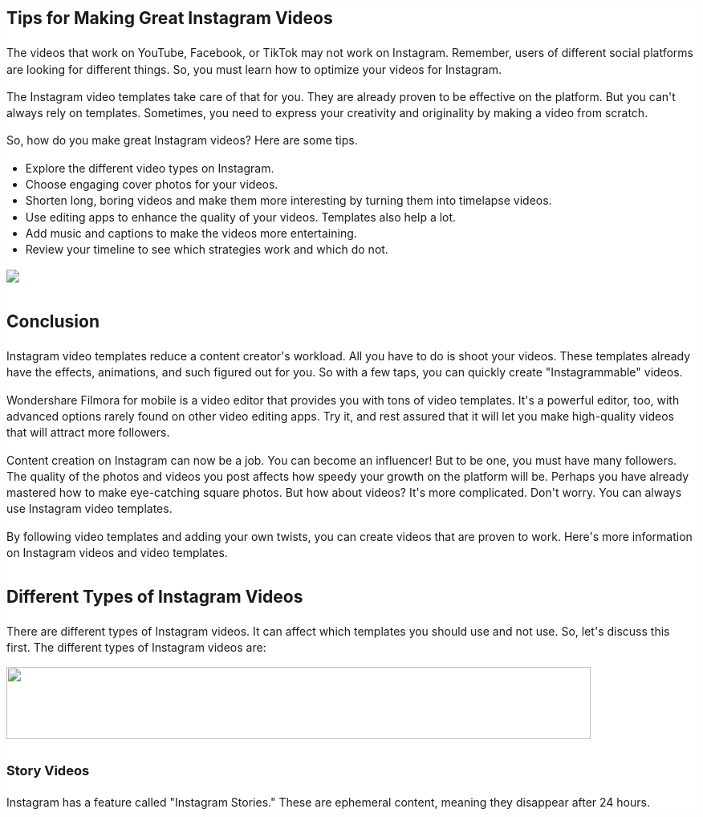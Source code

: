 ## Tips for Making Great Instagram Videos

The videos that work on YouTube, Facebook, or TikTok may not work on Instagram. Remember, users of different social platforms are looking for different things. So, you must learn how to optimize your videos for Instagram.

The Instagram video templates take care of that for you. They are already proven to be effective on the platform. But you can't always rely on templates. Sometimes, you need to express your creativity and originality by making a video from scratch.

So, how do you make great Instagram videos? Here are some tips.

* Explore the different video types on Instagram.
* Choose engaging cover photos for your videos.
* Shorten long, boring videos and make them more interesting by turning them into timelapse videos.
* Use editing apps to enhance the quality of your videos. Templates also help a lot.
* Add music and captions to make the videos more entertaining.
* Review your timeline to see which strategies work and which do not.


<a href="https://store.iobit.com/order/checkout.php?PRODS=4596923&QTY=1&AFFILIATE=108875&CART=1"><img src="https://secure.avangate.com/images/merchant/184260348236f9554fe9375772ff966e/ascscan_468X60.png" border="0"></a>

## Conclusion

Instagram video templates reduce a content creator's workload. All you have to do is shoot your videos. These templates already have the effects, animations, and such figured out for you. So with a few taps, you can quickly create "Instagrammable" videos.

Wondershare Filmora for mobile is a video editor that provides you with tons of video templates. It's a powerful editor, too, with advanced options rarely found on other video editing apps. Try it, and rest assured that it will let you make high-quality videos that will attract more followers.

Content creation on Instagram can now be a job. You can become an influencer! But to be one, you must have many followers. The quality of the photos and videos you post affects how speedy your growth on the platform will be. Perhaps you have already mastered how to make eye-catching square photos. But how about videos? It's more complicated. Don't worry. You can always use Instagram video templates.

By following video templates and adding your own twists, you can create videos that are proven to work. Here's more information on Instagram videos and video templates.

## Different Types of Instagram Videos

There are different types of Instagram videos. It can affect which templates you should use and not use. So, let's discuss this first. The different types of Instagram videos are:


<a href="https://united.elfm.net/c/5597632/517826/4704" target="_top" id="517826"><img src="//a.impactradius-go.com/display-ad/4704-517826" border="0" alt="" width="728" height="90"/></a><img height="0" width="0" src="https://united.elfm.net/i/5597632/517826/4704" style="position:absolute;visibility:hidden;" border="0" />

### Story Videos

Instagram has a feature called "Instagram Stories." These are ephemeral content, meaning they disappear after 24 hours.
